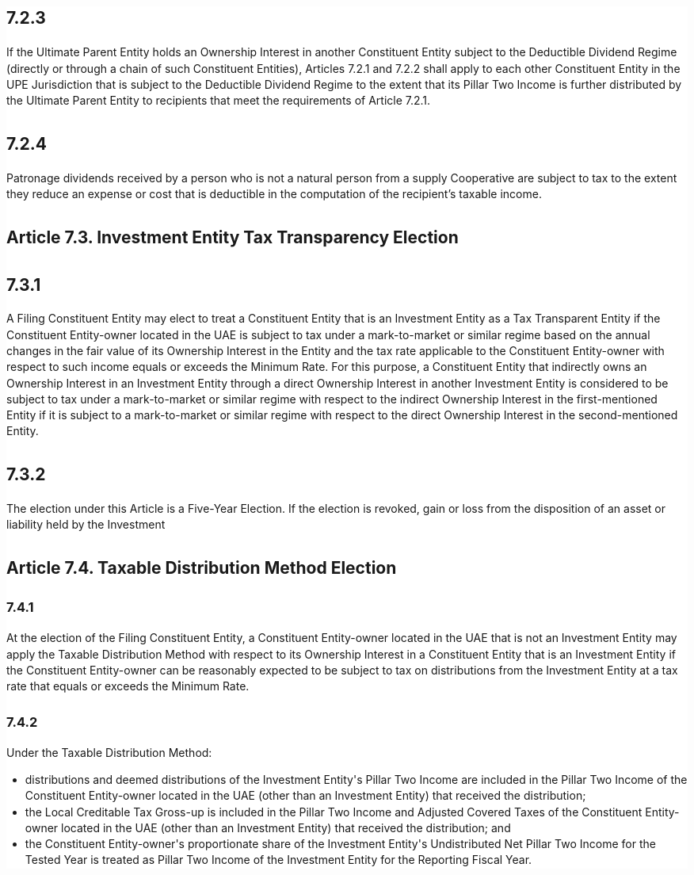 ## 7.2.3 
If the Ultimate Parent Entity holds an Ownership Interest in another Constituent Entity subject to the Deductible Dividend Regime (directly or through a chain of such Constituent Entities), Articles 7.2.1 and 7.2.2 shall apply to each other Constituent Entity in the UPE Jurisdiction that is subject to the Deductible Dividend Regime to the extent that its Pillar Two Income is further distributed by the Ultimate Parent Entity to recipients that meet the requirements of Article 7.2.1.

## 7.2.4 
Patronage dividends received by a person who is not a natural person from a supply Cooperative are subject to tax to the extent they reduce an expense or cost that is deductible in the computation of the recipient’s taxable income.

## Article 7.3. Investment Entity Tax Transparency Election

## 7.3.1 
A Filing Constituent Entity may elect to treat a Constituent Entity that is an Investment Entity as a Tax Transparent Entity if the Constituent Entity-owner located in the UAE is subject to tax under a mark-to-market or similar regime based on the annual changes in the fair value of its Ownership Interest in the Entity and the tax rate applicable to the Constituent Entity-owner with respect to such income equals or exceeds the Minimum Rate. For this purpose, a Constituent Entity that indirectly owns an Ownership Interest in an Investment Entity through a direct Ownership Interest in another Investment Entity is considered to be subject to tax under a mark-to-market or similar regime with respect to the indirect Ownership Interest in the first-mentioned Entity if it is subject to a mark-to-market or similar regime with respect to the direct Ownership Interest in the second-mentioned Entity.

## 7.3.2 
The election under this Article is a Five-Year Election. If the election is revoked, gain or loss from the disposition of an asset or liability held by the Investment
## Article 7.4. Taxable Distribution Method Election

### 7.4.1 
At the election of the Filing Constituent Entity, a Constituent Entity-owner located in the UAE that is not an Investment Entity may apply the Taxable Distribution Method with respect to its Ownership Interest in a Constituent Entity that is an Investment Entity if the Constituent Entity-owner can be reasonably expected to be subject to tax on distributions from the Investment Entity at a tax rate that equals or exceeds the Minimum Rate.

### 7.4.2 
Under the Taxable Distribution Method:

- distributions and deemed distributions of the Investment Entity's Pillar Two Income are included in the Pillar Two Income of the Constituent Entity-owner located in the UAE (other than an Investment Entity) that received the distribution;
- the Local Creditable Tax Gross-up is included in the Pillar Two Income and Adjusted Covered Taxes of the Constituent Entity-owner located in the UAE (other than an Investment Entity) that received the distribution; and
- the Constituent Entity-owner's proportionate share of the Investment Entity's Undistributed Net Pillar Two Income for the Tested Year is treated as Pillar Two Income of the Investment Entity for the Reporting Fiscal Year.
